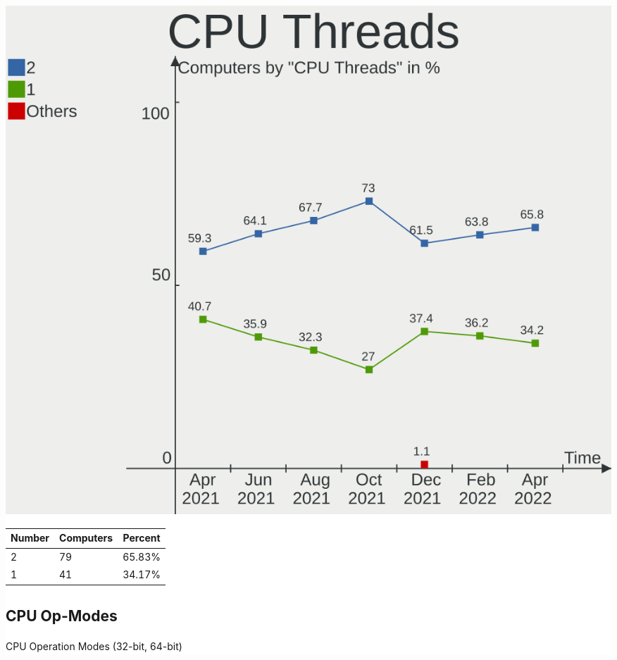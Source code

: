 ![CPU Threads](./All/images/line_chart/cpu_threads.svg)

| Number | Computers | Percent |
|--------|-----------|---------|
| 2      | 79        | 65.83%  |
| 1      | 41        | 34.17%  |

CPU Op-Modes
------------

CPU Operation Modes (32-bit, 64-bit)

